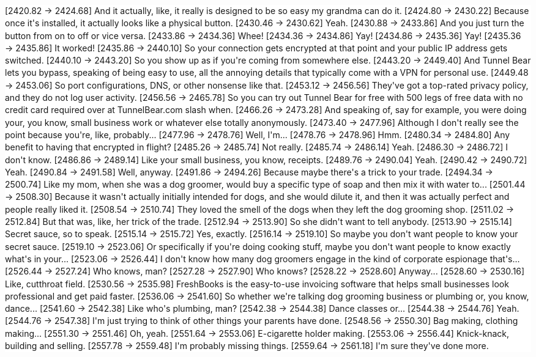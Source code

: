 [2420.82 → 2424.68] And it actually, like, it really is designed to be so easy my grandma can do it.
[2424.80 → 2430.22] Because once it's installed, it actually looks like a physical button.
[2430.46 → 2430.62] Yeah.
[2430.88 → 2433.86] And you just turn the button from on to off or vice versa.
[2433.86 → 2434.36] Whee!
[2434.36 → 2434.86] Yay!
[2434.86 → 2435.36] Yay!
[2435.36 → 2435.86] It worked!
[2435.86 → 2440.10] So your connection gets encrypted at that point and your public IP address gets switched.
[2440.10 → 2443.20] So you show up as if you're coming from somewhere else.
[2443.20 → 2449.40] And Tunnel Bear lets you bypass, speaking of being easy to use, all the annoying details that typically come with a VPN for personal use.
[2449.48 → 2453.06] So port configurations, DNS, or other nonsense like that.
[2453.12 → 2456.56] They've got a top-rated privacy policy, and they do not log user activity.
[2456.56 → 2465.78] So you can try out Tunnel Bear for free with 500 legs of free data with no credit card required over at TunnelBear.com slash when.
[2466.26 → 2473.28] And speaking of, say for example, you were doing your, you know, small business work or whatever else totally anonymously.
[2473.40 → 2477.96] Although I don't really see the point because you're, like, probably...
[2477.96 → 2478.76] Well, I'm...
[2478.76 → 2478.96] Hmm.
[2480.34 → 2484.80] Any benefit to having that encrypted in flight?
[2485.26 → 2485.74] Not really.
[2485.74 → 2486.14] Yeah.
[2486.30 → 2486.72] I don't know.
[2486.86 → 2489.14] Like your small business, you know, receipts.
[2489.76 → 2490.04] Yeah.
[2490.42 → 2490.72] Yeah.
[2490.84 → 2491.58] Well, anyway.
[2491.86 → 2494.26] Because maybe there's a trick to your trade.
[2494.34 → 2500.74] Like my mom, when she was a dog groomer, would buy a specific type of soap and then mix it with water to...
[2501.44 → 2508.30] Because it wasn't actually initially intended for dogs, and she would dilute it, and then it was actually perfect and people really liked it.
[2508.54 → 2510.74] They loved the smell of the dogs when they left the dog grooming shop.
[2511.02 → 2512.84] But that was, like, her trick of the trade.
[2512.94 → 2513.90] So she didn't want to tell anybody.
[2513.90 → 2515.14] Secret sauce, so to speak.
[2515.14 → 2515.72] Yes, exactly.
[2516.14 → 2519.10] So maybe you don't want people to know your secret sauce.
[2519.10 → 2523.06] Or specifically if you're doing cooking stuff, maybe you don't want people to know exactly what's in your...
[2523.06 → 2526.44] I don't know how many dog groomers engage in the kind of corporate espionage that's...
[2526.44 → 2527.24] Who knows, man?
[2527.28 → 2527.90] Who knows?
[2528.22 → 2528.60] Anyway...
[2528.60 → 2530.16] Like, cutthroat field.
[2530.56 → 2535.98] FreshBooks is the easy-to-use invoicing software that helps small businesses look professional and get paid faster.
[2536.06 → 2541.60] So whether we're talking dog grooming business or plumbing or, you know, dance...
[2541.60 → 2542.38] Like who's plumbing, man?
[2542.38 → 2544.38] Dance classes or...
[2544.38 → 2544.76] Yeah.
[2544.76 → 2547.38] I'm just trying to think of other things your parents have done.
[2548.56 → 2550.30] Bag making, clothing making...
[2551.30 → 2551.46] Oh, yeah.
[2551.64 → 2553.06] E-cigarette holder making.
[2553.06 → 2556.44] Knick-knack, building and selling.
[2557.78 → 2559.48] I'm probably missing things.
[2559.64 → 2561.18] I'm sure they've done more.